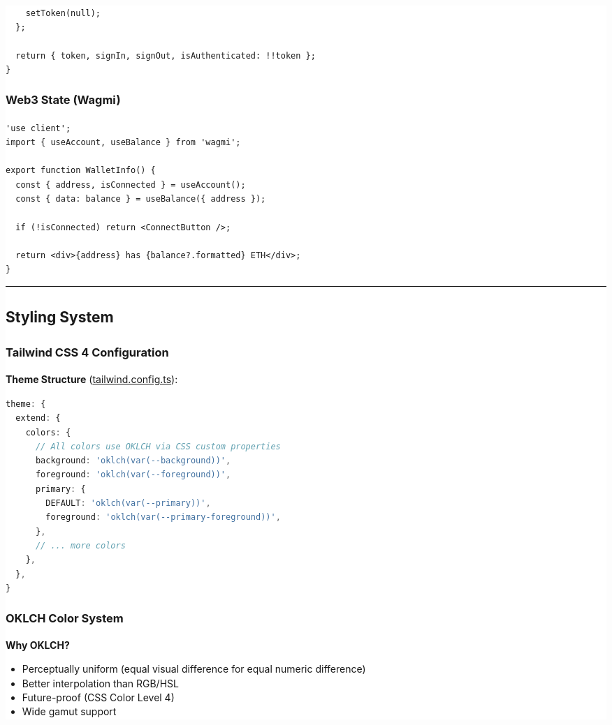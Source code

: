 ```tsx
    setToken(null);
  };

  return { token, signIn, signOut, isAuthenticated: !!token };
}
```

### Web3 State (Wagmi)

```tsx
'use client';
import { useAccount, useBalance } from 'wagmi';

export function WalletInfo() {
  const { address, isConnected } = useAccount();
  const { data: balance } = useBalance({ address });

  if (!isConnected) return <ConnectButton />;

  return <div>{address} has {balance?.formatted} ETH</div>;
}
```

---

## Styling System

### Tailwind CSS 4 Configuration

**Theme Structure** ([tailwind.config.ts](tailwind.config.ts)):

```ts
theme: {
  extend: {
    colors: {
      // All colors use OKLCH via CSS custom properties
      background: 'oklch(var(--background))',
      foreground: 'oklch(var(--foreground))',
      primary: {
        DEFAULT: 'oklch(var(--primary))',
        foreground: 'oklch(var(--primary-foreground))',
      },
      // ... more colors
    },
  },
}
```

### OKLCH Color System

**Why OKLCH?**
- Perceptually uniform (equal visual difference for equal numeric difference)
- Better interpolation than RGB/HSL
- Future-proof (CSS Color Level 4)
- Wide gamut support
